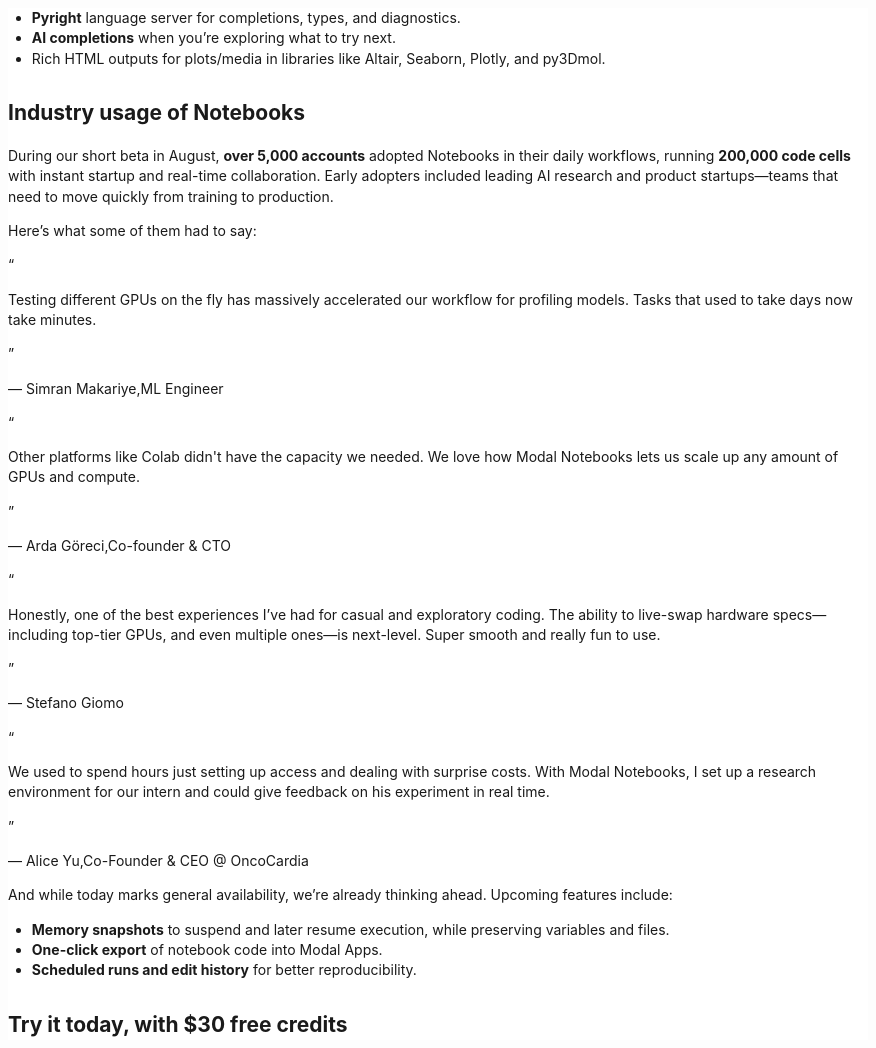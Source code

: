 *   **Pyright** language server for completions, types, and diagnostics.
*   **AI completions** when you’re exploring what to try next.
*   Rich HTML outputs for plots/media in libraries like Altair, Seaborn, Plotly, and py3Dmol.

Industry usage of Notebooks
---------------------------

During our short beta in August, **over 5,000 accounts** adopted Notebooks in their daily workflows, running **200,000 code cells** with instant startup and real-time collaboration. Early adopters included leading AI research and product startups—teams that need to move quickly from training to production.

Here’s what some of them had to say:

“

Testing different GPUs on the fly has massively accelerated our workflow for profiling models. Tasks that used to take days now take minutes.

”

— Simran Makariye,ML Engineer

“

Other platforms like Colab didn't have the capacity we needed. We love how Modal Notebooks lets us scale up any amount of GPUs and compute.

”

— Arda Göreci,Co-founder & CTO

“

Honestly, one of the best experiences I’ve had for casual and exploratory coding. The ability to live-swap hardware specs—including top-tier GPUs, and even multiple ones—is next-level. Super smooth and really fun to use.

”

— Stefano Giomo

“

We used to spend hours just setting up access and dealing with surprise costs. With Modal Notebooks, I set up a research environment for our intern and could give feedback on his experiment in real time.

”

— Alice Yu,Co-Founder & CEO @ OncoCardia

And while today marks general availability, we’re already thinking ahead. Upcoming features include:

*   **Memory snapshots** to suspend and later resume execution, while preserving variables and files.
*   **One-click export** of notebook code into Modal Apps.
*   **Scheduled runs and edit history** for better reproducibility.

Try it today, with $30 free credits
-----------------------------------
